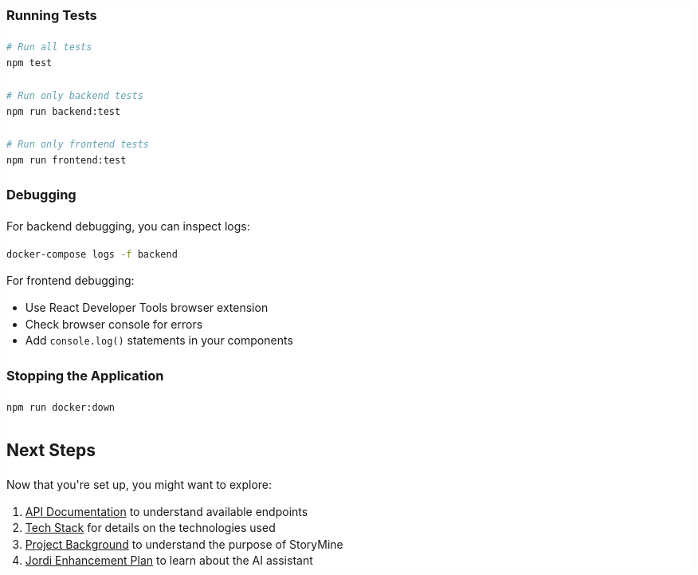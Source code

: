 ### Running Tests

```bash
# Run all tests
npm test

# Run only backend tests
npm run backend:test

# Run only frontend tests
npm run frontend:test
```

### Debugging

For backend debugging, you can inspect logs:

```bash
docker-compose logs -f backend
```

For frontend debugging:
- Use React Developer Tools browser extension
- Check browser console for errors
- Add `console.log()` statements in your components

### Stopping the Application

```bash
npm run docker:down
```

## Next Steps

Now that you're set up, you might want to explore:

1. [API Documentation](API_DOCUMENTATION.md) to understand available endpoints
2. [Tech Stack](TECH_STACK.md) for details on the technologies used
3. [Project Background](PROJECT_BACKGROUND.md) to understand the purpose of StoryMine
4. [Jordi Enhancement Plan](../jordi/JORDI_ENHANCEMENT_PLAN.md) to learn about the AI assistant 
